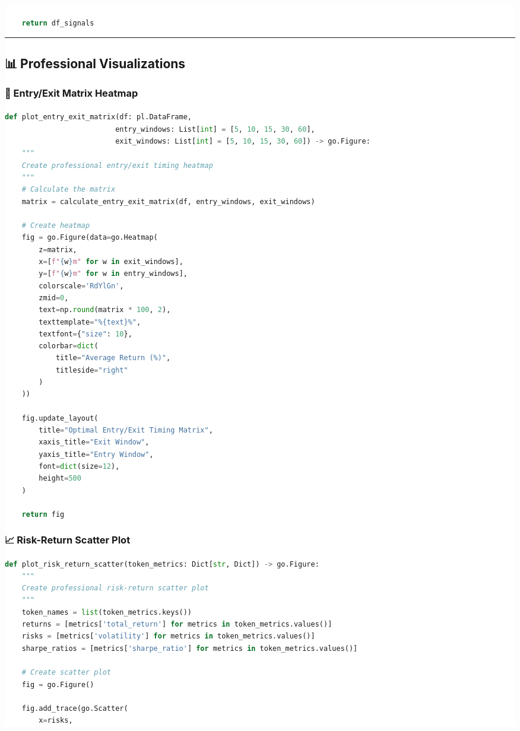 ```python
    
    return df_signals
```

---

## 📊 Professional Visualizations

### **🎯 Entry/Exit Matrix Heatmap**

```python
def plot_entry_exit_matrix(df: pl.DataFrame, 
                          entry_windows: List[int] = [5, 10, 15, 30, 60],
                          exit_windows: List[int] = [5, 10, 15, 30, 60]) -> go.Figure:
    """
    Create professional entry/exit timing heatmap
    """
    # Calculate the matrix
    matrix = calculate_entry_exit_matrix(df, entry_windows, exit_windows)
    
    # Create heatmap
    fig = go.Figure(data=go.Heatmap(
        z=matrix,
        x=[f"{w}m" for w in exit_windows],
        y=[f"{w}m" for w in entry_windows],
        colorscale='RdYlGn',
        zmid=0,
        text=np.round(matrix * 100, 2),
        texttemplate="%{text}%",
        textfont={"size": 10},
        colorbar=dict(
            title="Average Return (%)",
            titleside="right"
        )
    ))
    
    fig.update_layout(
        title="Optimal Entry/Exit Timing Matrix",
        xaxis_title="Exit Window",
        yaxis_title="Entry Window",
        font=dict(size=12),
        height=500
    )
    
    return fig
```

### **📈 Risk-Return Scatter Plot**

```python
def plot_risk_return_scatter(token_metrics: Dict[str, Dict]) -> go.Figure:
    """
    Create professional risk-return scatter plot
    """
    token_names = list(token_metrics.keys())
    returns = [metrics['total_return'] for metrics in token_metrics.values()]
    risks = [metrics['volatility'] for metrics in token_metrics.values()]
    sharpe_ratios = [metrics['sharpe_ratio'] for metrics in token_metrics.values()]
    
    # Create scatter plot
    fig = go.Figure()
    
    fig.add_trace(go.Scatter(
        x=risks,
```